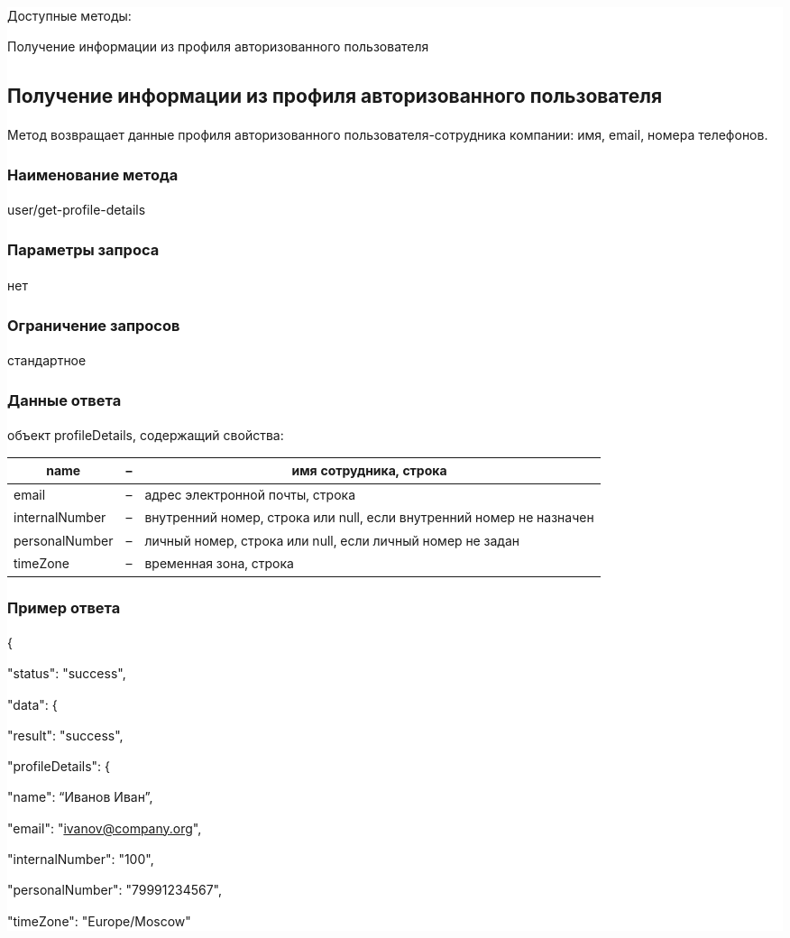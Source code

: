 Доступные методы:

Получение информации из профиля авторизованного пользователя

## **Получение информации из профиля авторизованного пользователя**

Метод возвращает данные профиля авторизованного пользователя-сотрудника
компании: имя, email, номера телефонов.

### **Наименование метода**

user/get-profile-details

### **Параметры запроса**

нет

### **Ограничение запросов**

стандартное

### **Данные ответа**

объект profileDetails, содержащий свойства:

| name           | – | имя сотрудника, строка                                               |
|----------------|---|----------------------------------------------------------------------|
| email          | – | адрес электронной почты, строка                                      |
| internalNumber | – | внутренний номер, строка или null, если внутренний номер не назначен |
| personalNumber | – | личный номер, строка или null, если личный номер не задан            |
| timeZone       | – | временная зона, строка                                               |

### **Пример ответа**

{

"status": "success",

"data": {

"result": "success",

"profileDetails": {

"name": “Иванов Иван”,

"email": "ivanov@company.org",

"internalNumber": "100",

"personalNumber": "79991234567",

"timeZone": "Europe/Moscow"
